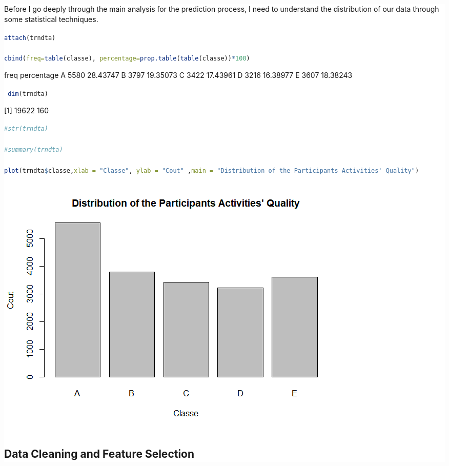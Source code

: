 Before I go deeply through the main analysis for the prediction process, I need to understand the distribution of our data through some statistical techniques.

``` r
attach(trndta)

cbind(freq=table(classe), percentage=prop.table(table(classe))*100)
```

freq percentage A 5580 28.43747 B 3797 19.35073 C 3422 17.43961 D 3216 16.38977 E 3607 18.38243

``` r
 dim(trndta)
```

\[1\] 19622 160

``` r
#str(trndta)

#summary(trndta)
 
plot(trndta$classe,xlab = "Classe", ylab = "Cout" ,main = "Distribution of the Participants Activities' Quality")
```

![Distribution of the Participants Activities' Quality](ProjectW4_PracticalML_files/figure-markdown_github/First%20exploration%20for%20our%20data-1.png)

Data Cleaning and Feature Selection
-----------------------------------
